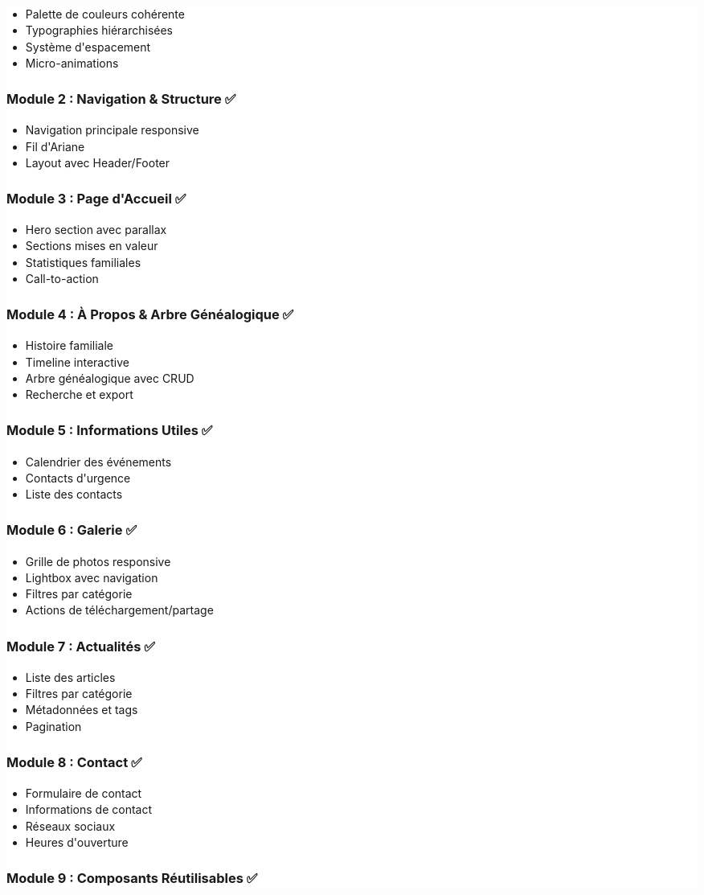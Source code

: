 - Palette de couleurs cohérente
- Typographies hiérarchisées
- Système d'espacement
- Micro-animations

### Module 2 : Navigation & Structure ✅

- Navigation principale responsive
- Fil d'Ariane
- Layout avec Header/Footer

### Module 3 : Page d'Accueil ✅

- Hero section avec parallax
- Sections mises en valeur
- Statistiques familiales
- Call-to-action

### Module 4 : À Propos & Arbre Généalogique ✅

- Histoire familiale
- Timeline interactive
- Arbre généalogique avec CRUD
- Recherche et export

### Module 5 : Informations Utiles ✅

- Calendrier des événements
- Contacts d'urgence
- Liste des contacts

### Module 6 : Galerie ✅

- Grille de photos responsive
- Lightbox avec navigation
- Filtres par catégorie
- Actions de téléchargement/partage

### Module 7 : Actualités ✅

- Liste des articles
- Filtres par catégorie
- Métadonnées et tags
- Pagination

### Module 8 : Contact ✅

- Formulaire de contact
- Informations de contact
- Réseaux sociaux
- Heures d'ouverture

### Module 9 : Composants Réutilisables ✅
